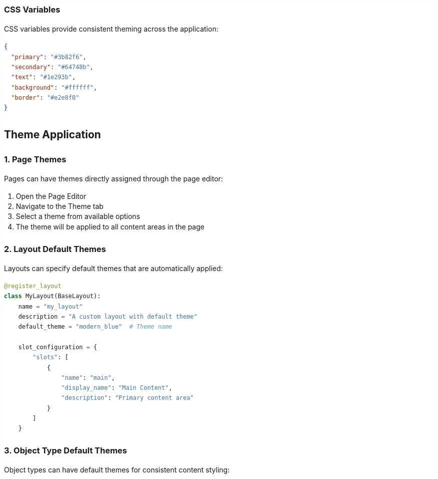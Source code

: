```json
```

### CSS Variables

CSS variables provide consistent theming across the application:

```json
{
  "primary": "#3b82f6",
  "secondary": "#64748b", 
  "text": "#1e293b",
  "background": "#ffffff",
  "border": "#e2e8f0"
}
```

## Theme Application

### 1. Page Themes

Pages can have themes directly assigned through the page editor:

1. Open the Page Editor
2. Navigate to the Theme tab
3. Select a theme from available options
4. The theme will be applied to all content areas in the page

### 2. Layout Default Themes

Layouts can specify default themes that are automatically applied:

```python
@register_layout
class MyLayout(BaseLayout):
    name = "my_layout"
    description = "A custom layout with default theme"
    default_theme = "modern_blue"  # Theme name
    
    slot_configuration = {
        "slots": [
            {
                "name": "main",
                "display_name": "Main Content",
                "description": "Primary content area"
            }
        ]
    }
```

### 3. Object Type Default Themes

Object types can have default themes for consistent content styling:
